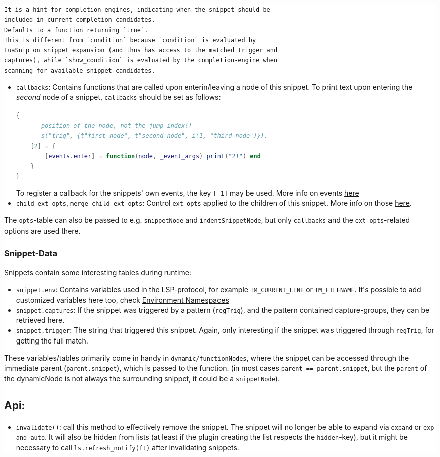     It is a hint for completion-engines, indicating when the snippet should be
    included in current completion candidates.
    Defaults to a function returning `true`.
    This is different from `condition` because `condition` is evaluated by
    LuaSnip on snippet expansion (and thus has access to the matched trigger and
    captures), while `show_condition` is evaluated by the completion-engine when
    scanning for available snippet candidates.
  - `callbacks`: Contains functions that are called upon enterin/leaving a node
    of this snippet.
    To print text upon entering the _second_ node of a snippet, `callbacks`
    should be set as follows:
    ```lua
    {
    	-- position of the node, not the jump-index!!
    	-- s("trig", {t"first node", t"second node", i(1, "third node")}).
    	[2] = {
    		[events.enter] = function(node, _event_args) print("2!") end
    	}
    }
    ```
    To register a callback for the snippets' own events, the key `[-1]` may
    be used.
    More info on events [here](#events)
  - `child_ext_opts`, `merge_child_ext_opts`: Control `ext_opts` applied to the
  	children of this snippet. More info on those [here](#ext_opts).

The `opts`-table can also be passed to e.g. `snippetNode` and
`indentSnippetNode`, but only `callbacks` and the `ext_opts`-related options are
used there.

### Snippet-Data

Snippets contain some interesting tables during runtime:
- `snippet.env`: Contains variables used in the LSP-protocol, for example
  `TM_CURRENT_LINE` or `TM_FILENAME`. It's possible to add customized variables
  here too, check [Environment Namespaces](#environment-namespaces)
- `snippet.captures`: If the snippet was triggered by a pattern (`regTrig`), and
  the pattern contained capture-groups, they can be retrieved here.
- `snippet.trigger`: The string that triggered this snippet. Again, only
  interesting if the snippet was triggered through `regTrig`, for getting the
  full match.

These variables/tables primarily come in handy in `dynamic/functionNodes`, where
the snippet can be accessed through the immediate parent (`parent.snippet`),
which is passed to the function.
(in most cases `parent == parent.snippet`, but the `parent` of the dynamicNode
is not always the surrounding snippet, it could be a `snippetNode`).

## Api:

- `invalidate()`: call this method to effectively remove the snippet. The
  snippet will no longer be able to expand via `expand` or `expand_auto`. It
  will also be hidden from lists (at least if the plugin creating the list
  respects the `hidden`-key), but it might be necessary to call
  `ls.refresh_notify(ft)` after invalidating snippets.


[snip-env-src]: https://github.com/L3MON4D3/LuaSnip/blob/69cb81cf7490666890545fef905d31a414edc15b/lua/luasnip/config.lua#L82-L104